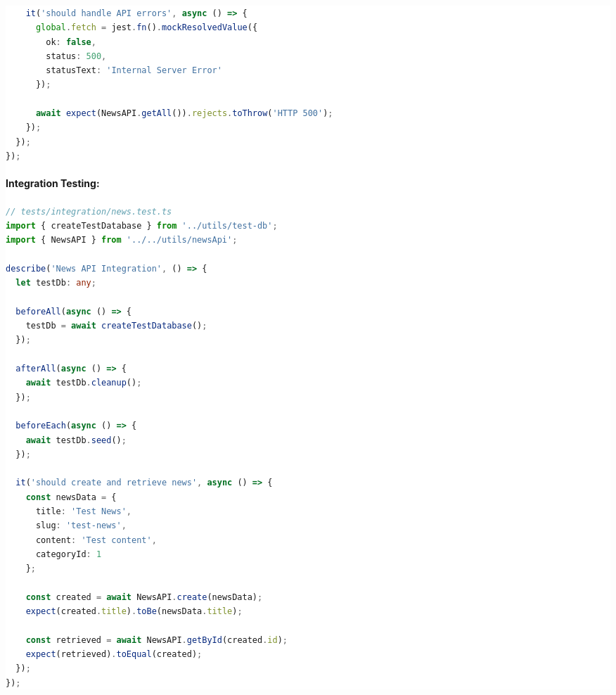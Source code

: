 ```typescript
    it('should handle API errors', async () => {
      global.fetch = jest.fn().mockResolvedValue({
        ok: false,
        status: 500,
        statusText: 'Internal Server Error'
      });
      
      await expect(NewsAPI.getAll()).rejects.toThrow('HTTP 500');
    });
  });
});
```

#### Integration Testing:
```typescript
// tests/integration/news.test.ts
import { createTestDatabase } from '../utils/test-db';
import { NewsAPI } from '../../utils/newsApi';

describe('News API Integration', () => {
  let testDb: any;
  
  beforeAll(async () => {
    testDb = await createTestDatabase();
  });
  
  afterAll(async () => {
    await testDb.cleanup();
  });
  
  beforeEach(async () => {
    await testDb.seed();
  });
  
  it('should create and retrieve news', async () => {
    const newsData = {
      title: 'Test News',
      slug: 'test-news',
      content: 'Test content',
      categoryId: 1
    };
    
    const created = await NewsAPI.create(newsData);
    expect(created.title).toBe(newsData.title);
    
    const retrieved = await NewsAPI.getById(created.id);
    expect(retrieved).toEqual(created);
  });
});
```

